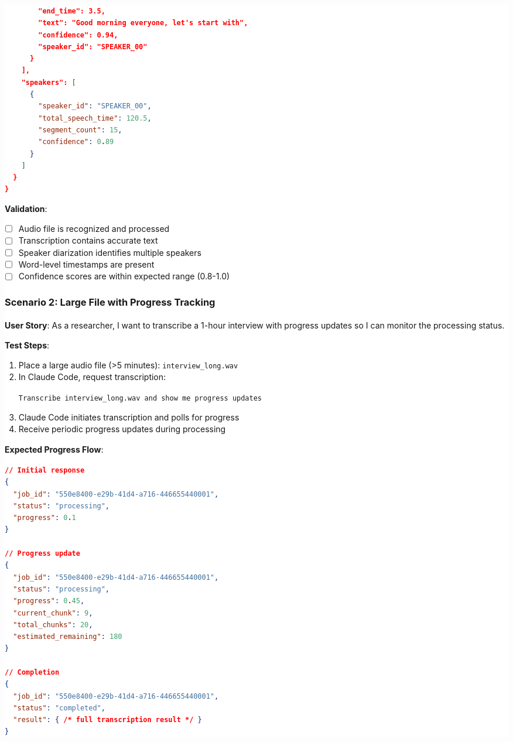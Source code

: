 ```json
        "end_time": 3.5,
        "text": "Good morning everyone, let's start with",
        "confidence": 0.94,
        "speaker_id": "SPEAKER_00"
      }
    ],
    "speakers": [
      {
        "speaker_id": "SPEAKER_00",
        "total_speech_time": 120.5,
        "segment_count": 15,
        "confidence": 0.89
      }
    ]
  }
}
```

**Validation**:
- [ ] Audio file is recognized and processed
- [ ] Transcription contains accurate text
- [ ] Speaker diarization identifies multiple speakers
- [ ] Word-level timestamps are present
- [ ] Confidence scores are within expected range (0.8-1.0)

### Scenario 2: Large File with Progress Tracking

**User Story**: As a researcher, I want to transcribe a 1-hour interview with progress updates so I can monitor the processing status.

**Test Steps**:
1. Place a large audio file (>5 minutes): `interview_long.wav`
2. In Claude Code, request transcription:
   ```
   Transcribe interview_long.wav and show me progress updates
   ```
3. Claude Code initiates transcription and polls for progress
4. Receive periodic progress updates during processing

**Expected Progress Flow**:
```json
// Initial response
{
  "job_id": "550e8400-e29b-41d4-a716-446655440001",
  "status": "processing",
  "progress": 0.1
}

// Progress update
{
  "job_id": "550e8400-e29b-41d4-a716-446655440001",
  "status": "processing",
  "progress": 0.45,
  "current_chunk": 9,
  "total_chunks": 20,
  "estimated_remaining": 180
}

// Completion
{
  "job_id": "550e8400-e29b-41d4-a716-446655440001",
  "status": "completed",
  "result": { /* full transcription result */ }
}
```
